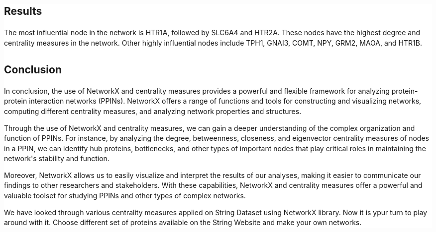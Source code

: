 ## Results
The most influential node in the network is HTR1A, followed by SLC6A4 and HTR2A. These nodes have the highest degree and centrality measures in the network. Other highly influential nodes include TPH1, GNAI3, COMT, NPY, GRM2, MAOA, and HTR1B.


## Conclusion 
In conclusion, the use of NetworkX and centrality measures provides a powerful and flexible framework for analyzing protein-protein interaction networks (PPINs). NetworkX offers a range of functions and tools for constructing and visualizing networks, computing different centrality measures, and analyzing network properties and structures.

Through the use of NetworkX and centrality measures, we can gain a deeper understanding of the complex organization and function of PPINs. For instance, by analyzing the degree, betweenness, closeness, and eigenvector centrality measures of nodes in a PPIN, we can identify hub proteins, bottlenecks, and other types of important nodes that play critical roles in maintaining the network's stability and function.

Moreover, NetworkX allows us to easily visualize and interpret the results of our analyses, making it easier to communicate our findings to other researchers and stakeholders. With these capabilities, NetworkX and centrality measures offer a powerful and valuable toolset for studying PPINs and other types of complex networks.

We have looked through various centrality measures applied on String Dataset using NetworkX library. Now it is ypur turn to play around with it. Choose different set of proteins available on the String Website and make your own networks. 
